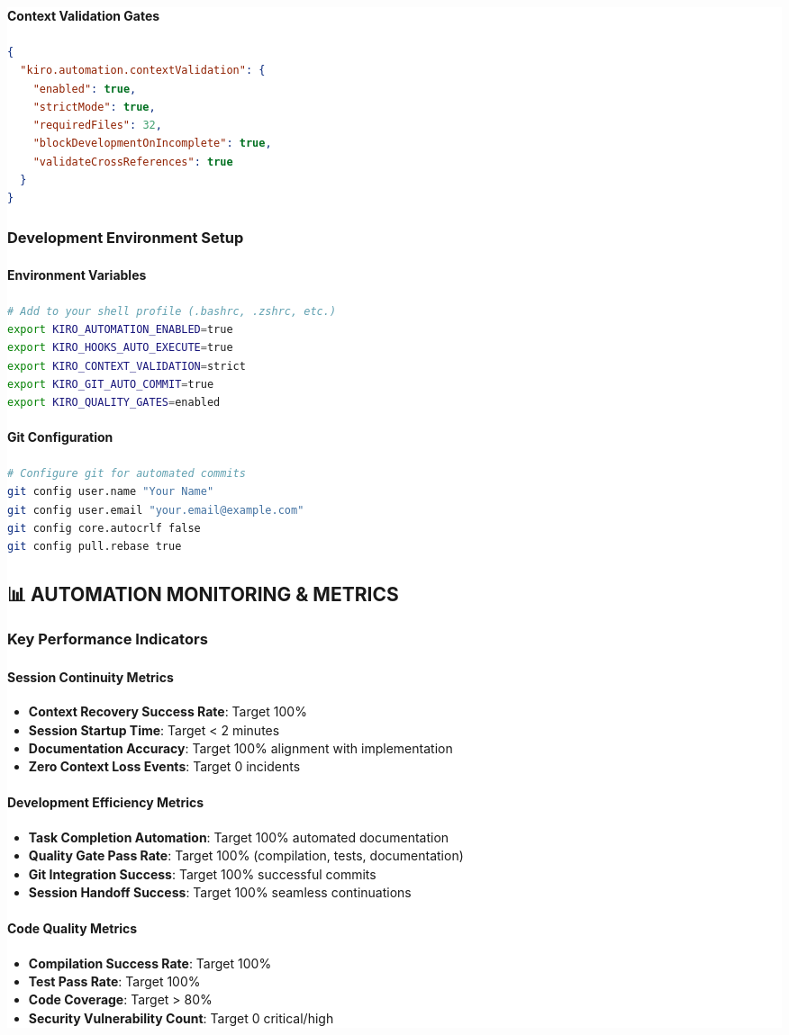 #### **Context Validation Gates**
```json
{
  "kiro.automation.contextValidation": {
    "enabled": true,
    "strictMode": true,
    "requiredFiles": 32,
    "blockDevelopmentOnIncomplete": true,
    "validateCrossReferences": true
  }
}
```

### **Development Environment Setup**

#### **Environment Variables**
```bash
# Add to your shell profile (.bashrc, .zshrc, etc.)
export KIRO_AUTOMATION_ENABLED=true
export KIRO_HOOKS_AUTO_EXECUTE=true
export KIRO_CONTEXT_VALIDATION=strict
export KIRO_GIT_AUTO_COMMIT=true
export KIRO_QUALITY_GATES=enabled
```

#### **Git Configuration**
```bash
# Configure git for automated commits
git config user.name "Your Name"
git config user.email "your.email@example.com"
git config core.autocrlf false
git config pull.rebase true
```

## 📊 AUTOMATION MONITORING & METRICS

### **Key Performance Indicators**

#### **Session Continuity Metrics**
- **Context Recovery Success Rate**: Target 100%
- **Session Startup Time**: Target < 2 minutes
- **Documentation Accuracy**: Target 100% alignment with implementation
- **Zero Context Loss Events**: Target 0 incidents

#### **Development Efficiency Metrics**
- **Task Completion Automation**: Target 100% automated documentation
- **Quality Gate Pass Rate**: Target 100% (compilation, tests, documentation)
- **Git Integration Success**: Target 100% successful commits
- **Session Handoff Success**: Target 100% seamless continuations

#### **Code Quality Metrics**
- **Compilation Success Rate**: Target 100%
- **Test Pass Rate**: Target 100%
- **Code Coverage**: Target > 80%
- **Security Vulnerability Count**: Target 0 critical/high
